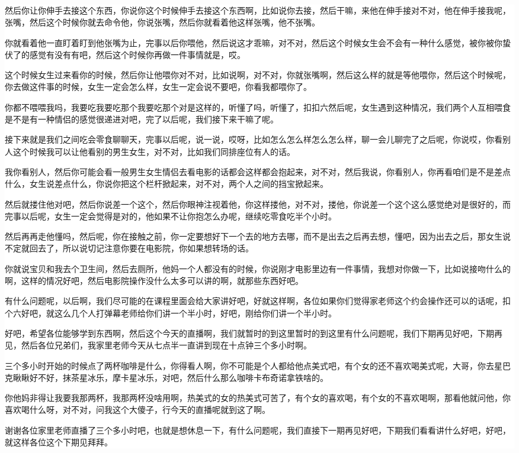 然后你让你伸手去接这个东西，你说你这个时候伸手去接这个东西啊，比如说你去接，然后干嘛，来他在伸手接对不对，他在伸手接我呢，张嘴，然后这个时候你就去命令他，你说张嘴，然后你就看着他这样张嘴，他不张嘴。

你就看着他一直盯着盯到他张嘴为止，完事以后你喂他，然后说这才乖嘛，对不对，然后这个时候女生会不会有一种什么感觉，被你被你蛰伏了的感觉有没有有吧，然后这个时候你再做一件事情就是，哎。

这个时候女生过来看你的时候，然后你让他喂你对不对，比如说啊，对不对，你就张嘴啊，然后这么样的就是等他喂你，然后这个时候呢，你去做这件事的时候，女生一定会怎么样，女生一定会说不要吧，你看我都喂你了。

你都不喂喂我吗，我要吃我要吃那个我要吃那个对是这样的，听懂了吗，听懂了，扣扣六然后呢，女生遇到这种情况，我们两个人互相喂食是不是有一种情侣的感觉很递进对吧，完了以后呢，我们接下来干嘛了呢。

接下来就是我们之间吃会零食聊聊天，完事以后呢，说一说，哎呀，比如怎么怎么样怎么怎么样，聊一会儿聊完了之后呢，你说哎，你看别人这个时候我可以让他看别的男生女生，对不对，比如我们同排座位有人的话。

我你看别人，然后你可能会看一般男生女生情侣去看电影的话都会这样都会抱起来，对不对，然后我说，你看别人，你再看咱们是不是差点什么，女生说差点什么，你说你把这个栏杆掀起来，对不对，两个人之间的挡宝掀起来。

然后就搂住他对吧，然后你说差一个这个，然后你眼神注视着他，你这样搂他，对不对，搂他，你说差一个这个这么感觉绝对是很好的，而完事以后呢，女生一定会觉得是对的，他如果不让你抱怎么办呢，继续吃零食吃半个小时。

然后再再走他懂吗，然后呢，你在接触之前，你一定要想好下一个去的地方去哪，而不是出去之后再去想，懂吧，因为出去之后，那女生说不定就回去了，所以说切记注意你要在电影院，你如果想转场的话。

你就说宝贝和我去个卫生间，然后去厕所，他妈一个人都没有的时候，你说刚才电影里边有一件事情，我想对你做一下，比如说接吻什么的啊，这样的情况好吧，然后电影院操作没什么太多可以讲的啊，就那些东西好吧。

有什么问题呢，以后啊，我们尽可能的在课程里面会给大家讲好吧，好就这样啊，各位如果你们觉得家老师这个约会操作还可以的话呢，扣个六好吧，就这么几个人打弹幕老师给你们讲一个半小时，好吧，刚给你们讲一个半小时。

好吧，希望各位能够学到东西啊，然后这个今天的直播啊，我们就暂时的到这里暂时的到这里有什么问题呢，我们下期再见好吧，下期再见，然后各位兄弟们，我家里老师今天从七点半一直讲到现在十点钟三个多小时啊。

三个多小时开始的时候点了两杯咖啡是什么，你得看人啊，你不可能是个人都给他点美式吧，有个女的还不喜欢喝美式呢，大哥，你去星巴克瞅瞅好不好，抹茶星冰乐，摩卡星冰乐，对吧，然后什么那么咖啡卡布奇诺拿铁啥的。

你他妈非得让我要我那两杯，我那两杯没啥用啊，热美式的女的热美式可苦了，有个女的喜欢喝，有个女的不喜欢喝啊，那看他就问他，你喜欢喝什么呀，对不对，问我这个大傻子，行今天的直播呢就到这了啊。

谢谢各位家里老师直播了三个多小时吧，也就是想休息一下，有什么问题呢，我们直接下一期再见好吧，下期我们看看讲什么好吧，好吧，就这样各位这个下期见拜拜。

